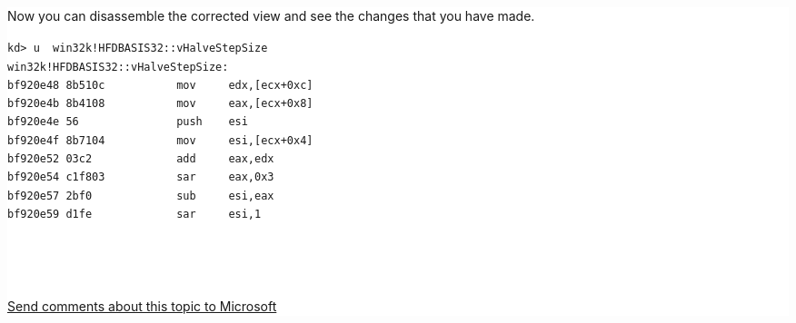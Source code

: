 Now you can disassemble the corrected view and see the changes that you have made.

```
kd> u  win32k!HFDBASIS32::vHalveStepSize
win32k!HFDBASIS32::vHalveStepSize:
bf920e48 8b510c           mov     edx,[ecx+0xc]
bf920e4b 8b4108           mov     eax,[ecx+0x8]
bf920e4e 56               push    esi
bf920e4f 8b7104           mov     esi,[ecx+0x4]
bf920e52 03c2             add     eax,edx
bf920e54 c1f803           sar     eax,0x3
bf920e57 2bf0             sub     esi,eax
bf920e59 d1fe             sar     esi,1
```

 

 

[Send comments about this topic to Microsoft](mailto:wsddocfb@microsoft.com?subject=Documentation%20feedback%20[debugger\debugger]:%20!chkimg%20%20RELEASE:%20%285/15/2017%29&body=%0A%0APRIVACY%20STATEMENT%0A%0AWe%20use%20your%20feedback%20to%20improve%20the%20documentation.%20We%20don't%20use%20your%20email%20address%20for%20any%20other%20purpose,%20and%20we'll%20remove%20your%20email%20address%20from%20our%20system%20after%20the%20issue%20that%20you're%20reporting%20is%20fixed.%20While%20we're%20working%20to%20fix%20this%20issue,%20we%20might%20send%20you%20an%20email%20message%20to%20ask%20for%20more%20info.%20Later,%20we%20might%20also%20send%20you%20an%20email%20message%20to%20let%20you%20know%20that%20we've%20addressed%20your%20feedback.%0A%0AFor%20more%20info%20about%20Microsoft's%20privacy%20policy,%20see%20http://privacy.microsoft.com/default.aspx. "Send comments about this topic to Microsoft")




